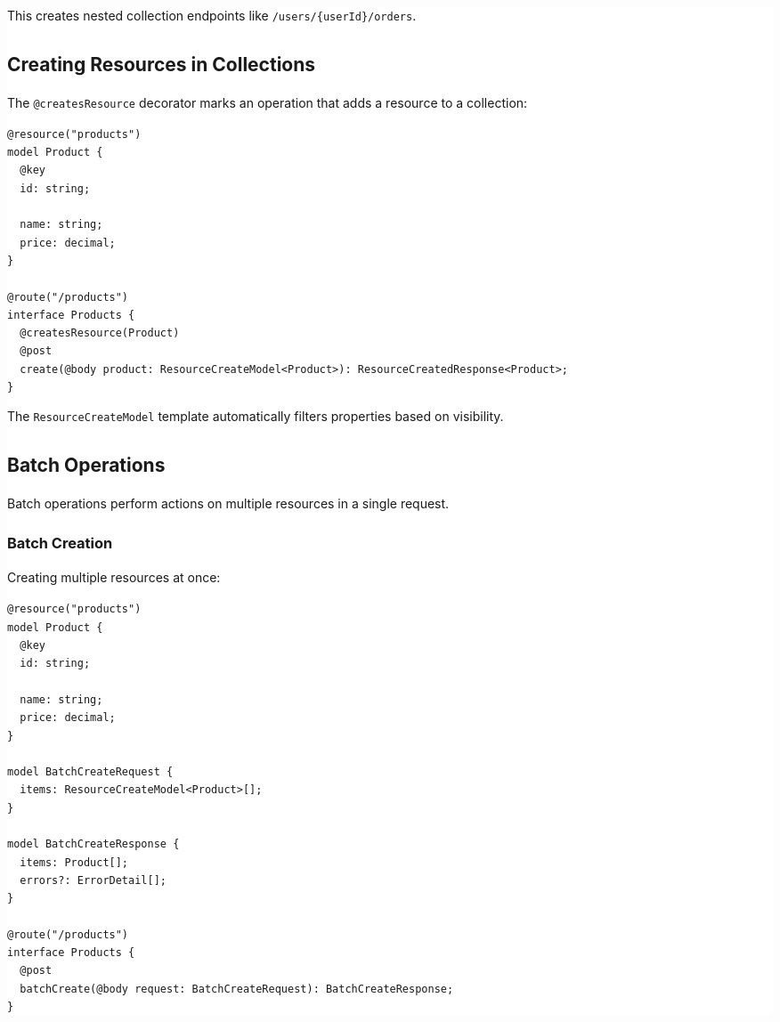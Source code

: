 This creates nested collection endpoints like `/users/{userId}/orders`.

## Creating Resources in Collections

The `@createsResource` decorator marks an operation that adds a resource to a collection:

```typespec
@resource("products")
model Product {
  @key
  id: string;

  name: string;
  price: decimal;
}

@route("/products")
interface Products {
  @createsResource(Product)
  @post
  create(@body product: ResourceCreateModel<Product>): ResourceCreatedResponse<Product>;
}
```

The `ResourceCreateModel` template automatically filters properties based on visibility.

## Batch Operations

Batch operations perform actions on multiple resources in a single request.

### Batch Creation

Creating multiple resources at once:

```typespec
@resource("products")
model Product {
  @key
  id: string;

  name: string;
  price: decimal;
}

model BatchCreateRequest {
  items: ResourceCreateModel<Product>[];
}

model BatchCreateResponse {
  items: Product[];
  errors?: ErrorDetail[];
}

@route("/products")
interface Products {
  @post
  batchCreate(@body request: BatchCreateRequest): BatchCreateResponse;
}
```

